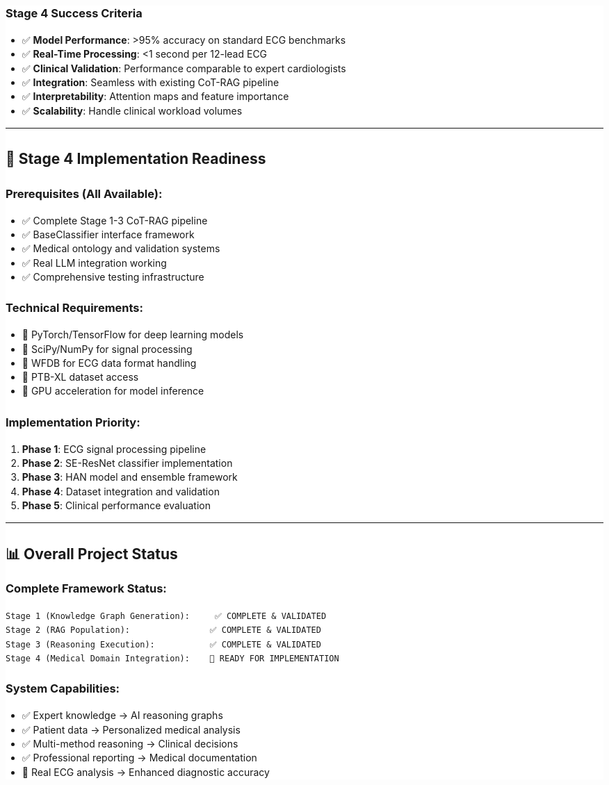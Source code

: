 ### **Stage 4 Success Criteria**

- ✅ **Model Performance**: >95% accuracy on standard ECG benchmarks
- ✅ **Real-Time Processing**: <1 second per 12-lead ECG
- ✅ **Clinical Validation**: Performance comparable to expert cardiologists
- ✅ **Integration**: Seamless with existing CoT-RAG pipeline
- ✅ **Interpretability**: Attention maps and feature importance
- ✅ **Scalability**: Handle clinical workload volumes

---

## 🚀 Stage 4 Implementation Readiness

### **Prerequisites (All Available):**
- ✅ Complete Stage 1-3 CoT-RAG pipeline
- ✅ BaseClassifier interface framework
- ✅ Medical ontology and validation systems  
- ✅ Real LLM integration working
- ✅ Comprehensive testing infrastructure

### **Technical Requirements:**
- 🔄 PyTorch/TensorFlow for deep learning models
- 🔄 SciPy/NumPy for signal processing
- 🔄 WFDB for ECG data format handling
- 🔄 PTB-XL dataset access
- 🔄 GPU acceleration for model inference

### **Implementation Priority:**
1. **Phase 1**: ECG signal processing pipeline
2. **Phase 2**: SE-ResNet classifier implementation  
3. **Phase 3**: HAN model and ensemble framework
4. **Phase 4**: Dataset integration and validation
5. **Phase 5**: Clinical performance evaluation

---

## 📊 Overall Project Status

### **Complete Framework Status:**
```
Stage 1 (Knowledge Graph Generation):     ✅ COMPLETE & VALIDATED
Stage 2 (RAG Population):                ✅ COMPLETE & VALIDATED  
Stage 3 (Reasoning Execution):           ✅ COMPLETE & VALIDATED
Stage 4 (Medical Domain Integration):    🔄 READY FOR IMPLEMENTATION
```

### **System Capabilities:**
- ✅ Expert knowledge → AI reasoning graphs
- ✅ Patient data → Personalized medical analysis
- ✅ Multi-method reasoning → Clinical decisions
- ✅ Professional reporting → Medical documentation
- 🔄 Real ECG analysis → Enhanced diagnostic accuracy
